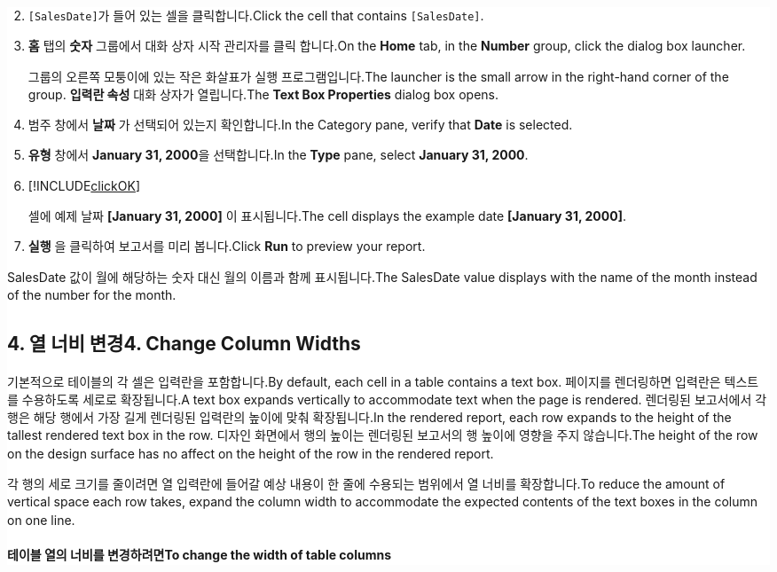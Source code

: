2.  <span data-ttu-id="6dde7-251">`[SalesDate]`가 들어 있는 셀을 클릭합니다.</span><span class="sxs-lookup"><span data-stu-id="6dde7-251">Click the cell that contains `[SalesDate]`.</span></span>  
  
3.  <span data-ttu-id="6dde7-252">**홈** 탭의 **숫자** 그룹에서 대화 상자 시작 관리자를 클릭 합니다.</span><span class="sxs-lookup"><span data-stu-id="6dde7-252">On the **Home** tab, in the **Number** group, click the dialog box launcher.</span></span>  
  
     <span data-ttu-id="6dde7-253">그룹의 오른쪽 모퉁이에 있는 작은 화살표가 실행 프로그램입니다.</span><span class="sxs-lookup"><span data-stu-id="6dde7-253">The launcher is the small arrow in the right-hand corner of the group.</span></span> <span data-ttu-id="6dde7-254">**입력란 속성** 대화 상자가 열립니다.</span><span class="sxs-lookup"><span data-stu-id="6dde7-254">The **Text Box Properties** dialog box opens.</span></span>  
  
4.  <span data-ttu-id="6dde7-255">범주 창에서 **날짜** 가 선택되어 있는지 확인합니다.</span><span class="sxs-lookup"><span data-stu-id="6dde7-255">In the Category pane, verify that **Date** is selected.</span></span>  
  
5.  <span data-ttu-id="6dde7-256">**유형** 창에서 **January 31, 2000**을 선택합니다.</span><span class="sxs-lookup"><span data-stu-id="6dde7-256">In the **Type** pane, select **January 31, 2000**.</span></span>  
  
6.  [!INCLUDE[clickOK](../includes/clickok-md.md)]  
  
     <span data-ttu-id="6dde7-257">셀에 예제 날짜 **[January 31, 2000]** 이 표시됩니다.</span><span class="sxs-lookup"><span data-stu-id="6dde7-257">The cell displays the example date **[January 31, 2000]**.</span></span>  
  
7.  <span data-ttu-id="6dde7-258">**실행** 을 클릭하여 보고서를 미리 봅니다.</span><span class="sxs-lookup"><span data-stu-id="6dde7-258">Click **Run** to preview your report.</span></span>  
  
 <span data-ttu-id="6dde7-259">SalesDate 값이 월에 해당하는 숫자 대신 월의 이름과 함께 표시됩니다.</span><span class="sxs-lookup"><span data-stu-id="6dde7-259">The SalesDate value displays with the name of the month instead of the number for the month.</span></span>  
  
##  <a name="4-change-column-widths"></a><a name="Width"></a><span data-ttu-id="6dde7-260">4. 열 너비 변경</span><span class="sxs-lookup"><span data-stu-id="6dde7-260">4. Change Column Widths</span></span>  
 <span data-ttu-id="6dde7-261">기본적으로 테이블의 각 셀은 입력란을 포함합니다.</span><span class="sxs-lookup"><span data-stu-id="6dde7-261">By default, each cell in a table contains a text box.</span></span> <span data-ttu-id="6dde7-262">페이지를 렌더링하면 입력란은 텍스트를 수용하도록 세로로 확장됩니다.</span><span class="sxs-lookup"><span data-stu-id="6dde7-262">A text box expands vertically to accommodate text when the page is rendered.</span></span> <span data-ttu-id="6dde7-263">렌더링된 보고서에서 각 행은 해당 행에서 가장 길게 렌더링된 입력란의 높이에 맞춰 확장됩니다.</span><span class="sxs-lookup"><span data-stu-id="6dde7-263">In the rendered report, each row expands to the height of the tallest rendered text box in the row.</span></span> <span data-ttu-id="6dde7-264">디자인 화면에서 행의 높이는 렌더링된 보고서의 행 높이에 영향을 주지 않습니다.</span><span class="sxs-lookup"><span data-stu-id="6dde7-264">The height of the row on the design surface has no affect on the height of the row in the rendered report.</span></span>  
  
 <span data-ttu-id="6dde7-265">각 행의 세로 크기를 줄이려면 열 입력란에 들어갈 예상 내용이 한 줄에 수용되는 범위에서 열 너비를 확장합니다.</span><span class="sxs-lookup"><span data-stu-id="6dde7-265">To reduce the amount of vertical space each row takes, expand the column width to accommodate the expected contents of the text boxes in the column on one line.</span></span>  
  
#### <a name="to-change-the-width-of-table-columns"></a><span data-ttu-id="6dde7-266">테이블 열의 너비를 변경하려면</span><span class="sxs-lookup"><span data-stu-id="6dde7-266">To change the width of table columns</span></span>  
  